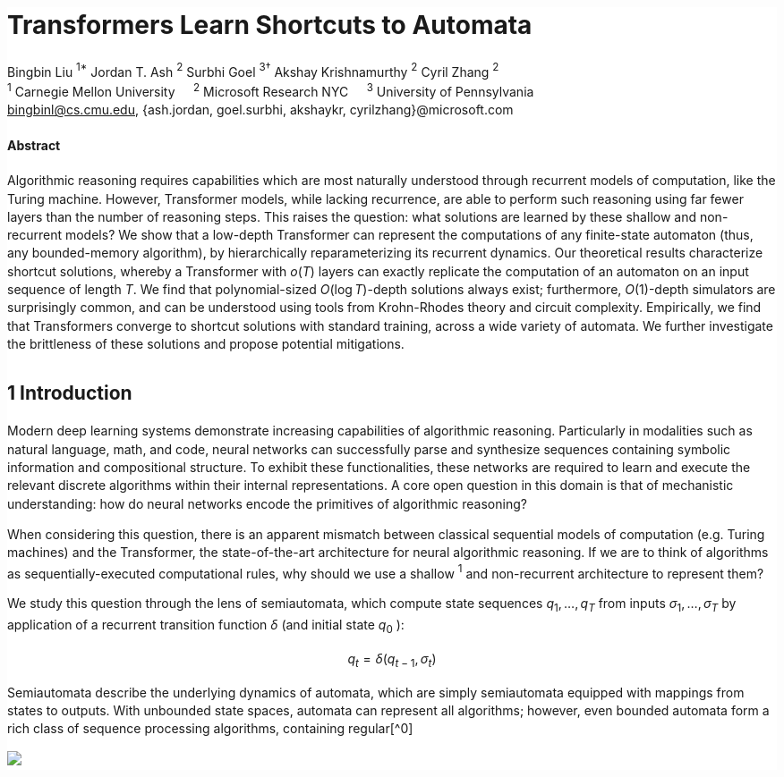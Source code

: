 # Transformers Learn Shortcuts to Automata 

Bingbin Liu ${ }^{1 *}$ Jordan T. Ash ${ }^{2}$ Surbhi Goel ${ }^{3 \dagger}$ Akshay Krishnamurthy ${ }^{2}$ Cyril Zhang ${ }^{2}$<br>${ }^{1}$ Carnegie Mellon University $\quad{ }^{2}$ Microsoft Research NYC $\quad{ }^{3}$ University of Pennsylvania<br>bingbinl@cs.cmu.edu, \{ash.jordan, goel.surbhi, akshaykr, cyrilzhang\}@microsoft.com


#### Abstract

Algorithmic reasoning requires capabilities which are most naturally understood through recurrent models of computation, like the Turing machine. However, Transformer models, while lacking recurrence, are able to perform such reasoning using far fewer layers than the number of reasoning steps. This raises the question: what solutions are learned by these shallow and non-recurrent models? We show that a low-depth Transformer can represent the computations of any finite-state automaton (thus, any bounded-memory algorithm), by hierarchically reparameterizing its recurrent dynamics. Our theoretical results characterize shortcut solutions, whereby a Transformer with $o(T)$ layers can exactly replicate the computation of an automaton on an input sequence of length $T$. We find that polynomial-sized $O(\log T)$-depth solutions always exist; furthermore, $O(1)$-depth simulators are surprisingly common, and can be understood using tools from Krohn-Rhodes theory and circuit complexity. Empirically, we find that Transformers converge to shortcut solutions with standard training, across a wide variety of automata. We further investigate the brittleness of these solutions and propose potential mitigations.


## 1 Introduction

Modern deep learning systems demonstrate increasing capabilities of algorithmic reasoning. Particularly in modalities such as natural language, math, and code, neural networks can successfully parse and synthesize sequences containing symbolic information and compositional structure. To exhibit these functionalities, these networks are required to learn and execute the relevant discrete algorithms within their internal representations. A core open question in this domain is that of mechanistic understanding: how do neural networks encode the primitives of algorithmic reasoning?

When considering this question, there is an apparent mismatch between classical sequential models of computation (e.g. Turing machines) and the Transformer, the state-of-the-art architecture for neural algorithmic reasoning. If we are to think of algorithms as sequentially-executed computational rules, why should we use a shallow ${ }^{1}$ and non-recurrent architecture to represent them?

We study this question through the lens of semiautomata, which compute state sequences $q_{1}, \ldots, q_{T}$ from inputs $\sigma_{1}, \ldots, \sigma_{T}$ by application of a recurrent transition function $\delta$ (and initial state $q_{0}$ ):

$$
q_{t}=\delta\left(q_{t-1}, \sigma_{t}\right)
$$

Semiautomata describe the underlying dynamics of automata, which are simply semiautomata equipped with mappings from states to outputs. With unbounded state spaces, automata can represent all algorithms; however, even bounded automata form a rich class of sequence processing algorithms, containing regular[^0]

![](https://cdn.mathpix.com/cropped/2024_06_04_abf57f04cabbcc6ad33dg-02.jpg?height=325&width=1645&top_left_y=247&top_left_x=237)
